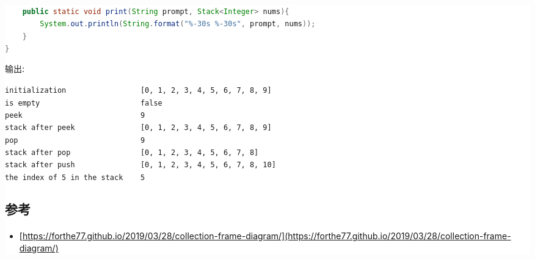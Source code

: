 ```java
    public static void print(String prompt, Stack<Integer> nums){
        System.out.println(String.format("%-30s %-30s", prompt, nums));
    }
}

```
输出:
```
initialization                 [0, 1, 2, 3, 4, 5, 6, 7, 8, 9]
is empty                       false                         
peek                           9                             
stack after peek               [0, 1, 2, 3, 4, 5, 6, 7, 8, 9]
pop                            9                             
stack after pop                [0, 1, 2, 3, 4, 5, 6, 7, 8]   
stack after push               [0, 1, 2, 3, 4, 5, 6, 7, 8, 10]
the index of 5 in the stack    5  
```

## 参考
- [https://forthe77.github.io/2019/03/28/collection-frame-diagram/](https://forthe77.github.io/2019/03/28/collection-frame-diagram/)